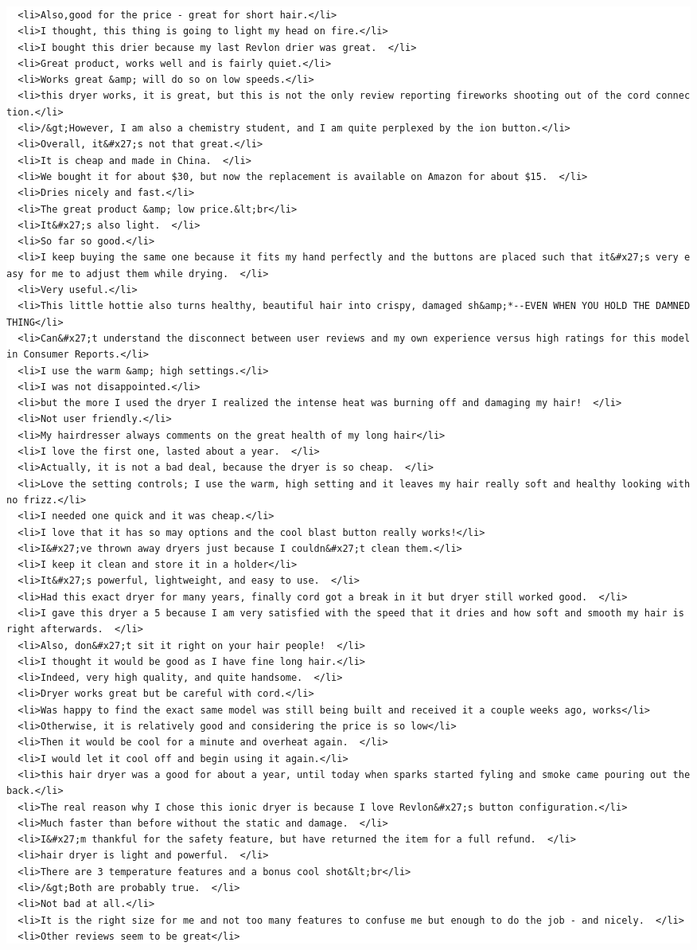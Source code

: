       <li>Also,good for the price - great for short hair.</li>
      <li>I thought, this thing is going to light my head on fire.</li>
      <li>I bought this drier because my last Revlon drier was great.  </li>
      <li>Great product, works well and is fairly quiet.</li>
      <li>Works great &amp; will do so on low speeds.</li>
      <li>this dryer works, it is great, but this is not the only review reporting fireworks shooting out of the cord connection.</li>
      <li>/&gt;However, I am also a chemistry student, and I am quite perplexed by the ion button.</li>
      <li>Overall, it&#x27;s not that great.</li>
      <li>It is cheap and made in China.  </li>
      <li>We bought it for about $30, but now the replacement is available on Amazon for about $15.  </li>
      <li>Dries nicely and fast.</li>
      <li>The great product &amp; low price.&lt;br</li>
      <li>It&#x27;s also light.  </li>
      <li>So far so good.</li>
      <li>I keep buying the same one because it fits my hand perfectly and the buttons are placed such that it&#x27;s very easy for me to adjust them while drying.  </li>
      <li>Very useful.</li>
      <li>This little hottie also turns healthy, beautiful hair into crispy, damaged sh&amp;*--EVEN WHEN YOU HOLD THE DAMNED THING</li>
      <li>Can&#x27;t understand the disconnect between user reviews and my own experience versus high ratings for this model in Consumer Reports.</li>
      <li>I use the warm &amp; high settings.</li>
      <li>I was not disappointed.</li>
      <li>but the more I used the dryer I realized the intense heat was burning off and damaging my hair!  </li>
      <li>Not user friendly.</li>
      <li>My hairdresser always comments on the great health of my long hair</li>
      <li>I love the first one, lasted about a year.  </li>
      <li>Actually, it is not a bad deal, because the dryer is so cheap.  </li>
      <li>Love the setting controls; I use the warm, high setting and it leaves my hair really soft and healthy looking with no frizz.</li>
      <li>I needed one quick and it was cheap.</li>
      <li>I love that it has so may options and the cool blast button really works!</li>
      <li>I&#x27;ve thrown away dryers just because I couldn&#x27;t clean them.</li>
      <li>I keep it clean and store it in a holder</li>
      <li>It&#x27;s powerful, lightweight, and easy to use.  </li>
      <li>Had this exact dryer for many years, finally cord got a break in it but dryer still worked good.  </li>
      <li>I gave this dryer a 5 because I am very satisfied with the speed that it dries and how soft and smooth my hair is right afterwards.  </li>
      <li>Also, don&#x27;t sit it right on your hair people!  </li>
      <li>I thought it would be good as I have fine long hair.</li>
      <li>Indeed, very high quality, and quite handsome.  </li>
      <li>Dryer works great but be careful with cord.</li>
      <li>Was happy to find the exact same model was still being built and received it a couple weeks ago, works</li>
      <li>Otherwise, it is relatively good and considering the price is so low</li>
      <li>Then it would be cool for a minute and overheat again.  </li>
      <li>I would let it cool off and begin using it again.</li>
      <li>this hair dryer was a good for about a year, until today when sparks started fyling and smoke came pouring out the back.</li>
      <li>The real reason why I chose this ionic dryer is because I love Revlon&#x27;s button configuration.</li>
      <li>Much faster than before without the static and damage.  </li>
      <li>I&#x27;m thankful for the safety feature, but have returned the item for a full refund.  </li>
      <li>hair dryer is light and powerful.  </li>
      <li>There are 3 temperature features and a bonus cool shot&lt;br</li>
      <li>/&gt;Both are probably true.  </li>
      <li>Not bad at all.</li>
      <li>It is the right size for me and not too many features to confuse me but enough to do the job - and nicely.  </li>
      <li>Other reviews seem to be great</li>